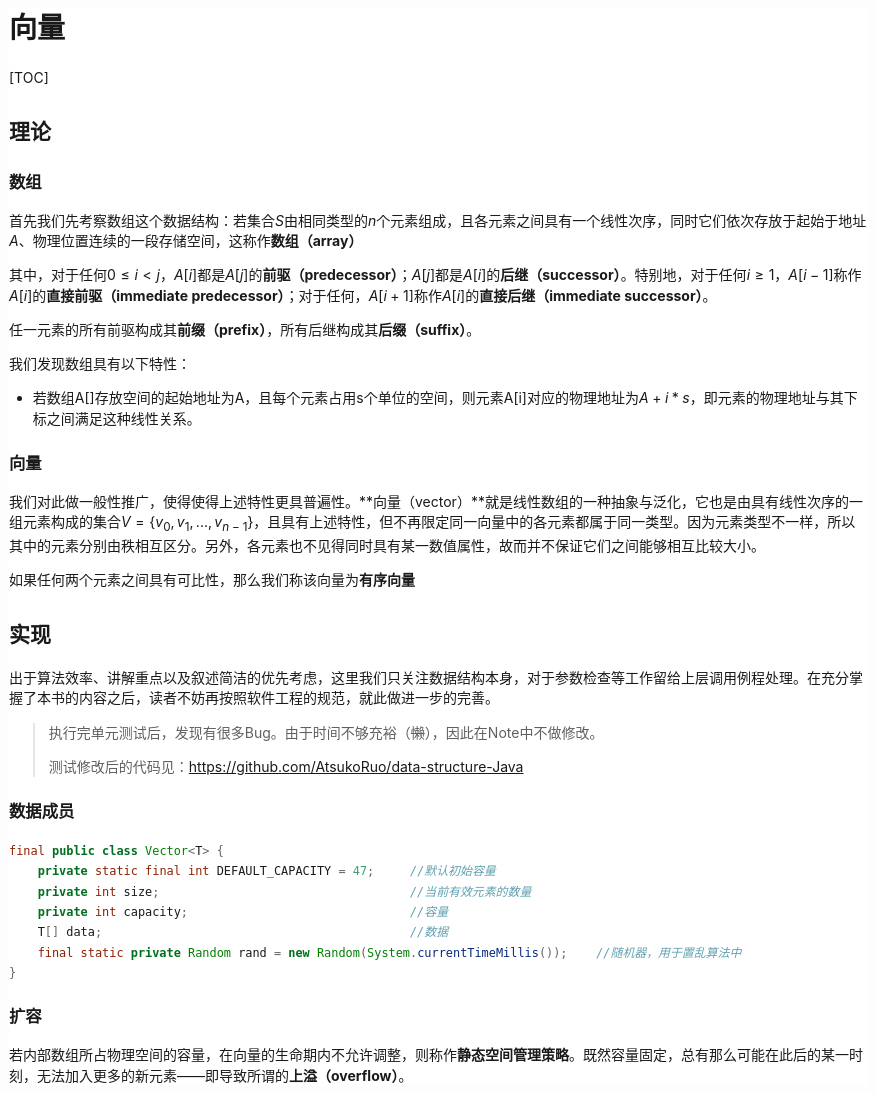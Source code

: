 # 向量

[TOC]

## 理论

### 数组

首先我们先考察数组这个数据结构：若集合$S$由相同类型的$n$个元素组成，且各元素之间具有一个线性次序，同时它们依次存放于起始于地址$A$、物理位置连续的一段存储空间，这称作**数组（array）**

其中，对于任何$0 \le i < j$，$A[i]$都是$A[j]$的**前驱（predecessor）**；$A[j]$都是$A[i]$的**后继（successor）**。特别地，对于任何$i \ge 1$，$A[i - 1]$称作$A[i]$的**直接前驱（immediate predecessor）**；对于任何，$A[i + 1]$称作$A[i]$的**直接后继（immediate successor）**。

任一元素的所有前驱构成其**前缀（prefix）**，所有后继构成其**后缀（suffix）**。

我们发现数组具有以下特性：

- 若数组A[]存放空间的起始地址为A，且每个元素占用s个单位的空间，则元素A[i]对应的物理地址为$A + i * s$，即元素的物理地址与其下标之间满足这种线性关系。

### 向量

我们对此做一般性推广，使得使得上述特性更具普遍性。**向量（vector）**就是线性数组的一种抽象与泛化，它也是由具有线性次序的一组元素构成的集合$V = \{ v_0, v_1, ..., v_{n-1} \}$​，且具有上述特性，但不再限定同一向量中的各元素都属于同一类型。因为元素类型不一样，所以其中的元素分别由秩相互区分。另外，各元素也不见得同时具有某一数值属性，故而并不保证它们之间能够相互比较大小。

如果任何两个元素之间具有可比性，那么我们称该向量为**有序向量**

## 实现

出于算法效率、讲解重点以及叙述简洁的优先考虑，这里我们只关注数据结构本身，对于参数检查等工作留给上层调用例程处理。在充分掌握了本书的内容之后，读者不妨再按照软件工程的规范，就此做进一步的完善。

> 执行完单元测试后，发现有很多Bug。由于时间不够充裕（<del>懒</del>），因此在Note中不做修改。
>
> 测试修改后的代码见：https://github.com/AtsukoRuo/data-structure-Java

### 数据成员

~~~java
final public class Vector<T> {
    private static final int DEFAULT_CAPACITY = 47;     //默认初始容量
    private int size;                                   //当前有效元素的数量
    private int capacity;                               //容量
    T[] data;                                           //数据
    final static private Random rand = new Random(System.currentTimeMillis());    //随机器，用于置乱算法中
}
~~~

### 扩容

若内部数组所占物理空间的容量，在向量的生命期内不允许调整，则称作**静态空间管理策略**。既然容量固定，总有那么可能在此后的某一时刻，无法加入更多的新元素——即导致所谓的**上溢（overflow）**。
